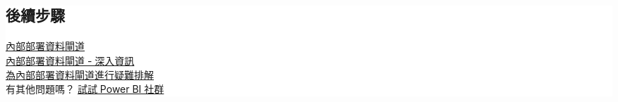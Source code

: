 ## <a name="next-steps"></a>後續步驟
[內部部署資料閘道](service-gateway-onprem.md)  
[內部部署資料閘道 - 深入資訊](service-gateway-onprem-indepth.md)  
[為內部部署資料閘道進行疑難排解](service-gateway-onprem-tshoot.md)  
有其他問題嗎？ [試試 Power BI 社群](http://community.powerbi.com/)

